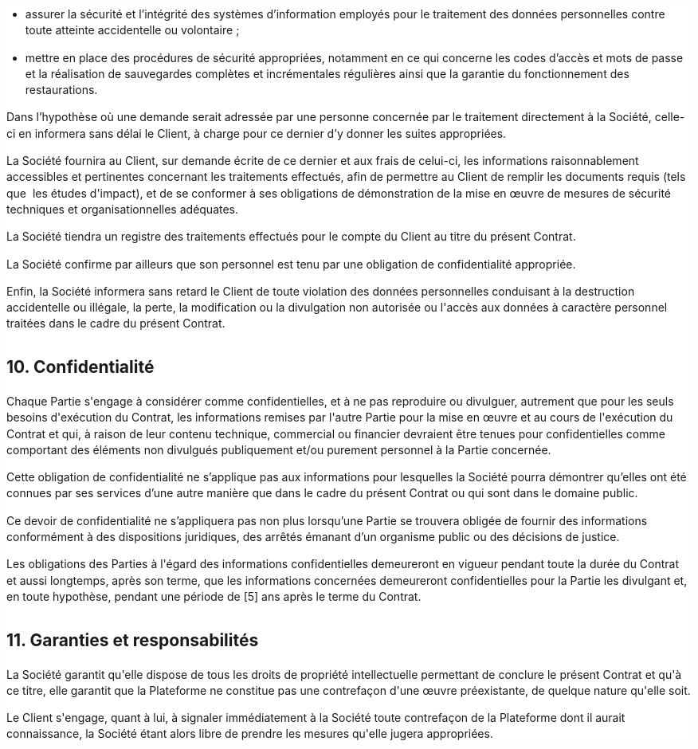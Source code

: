 -   assurer la sécurité et l’intégrité des systèmes d’information employés pour le traitement des données personnelles contre toute atteinte accidentelle ou volontaire ;

-   mettre en place des procédures de sécurité appropriées, notamment en ce qui concerne les codes d’accès et mots de passe et la réalisation de sauvegardes complètes et incrémentales régulières ainsi que la garantie du fonctionnement des restaurations.

Dans l’hypothèse où une demande serait adressée par une personne concernée par le traitement directement à la Société, celle-ci en informera sans délai le Client, à charge pour ce dernier d’y donner les suites appropriées.

La Société fournira au Client, sur demande écrite de ce dernier et aux frais de celui-ci, les informations raisonnablement accessibles et pertinentes concernant les traitements effectués, afin de permettre au Client de remplir les documents requis (tels que  les études d'impact), et de se conformer à ses obligations de démonstration de la mise en œuvre de mesures de sécurité techniques et organisationnelles adéquates.

La Société tiendra un registre des traitements effectués pour le compte du Client au titre du présent Contrat.

La Société confirme par ailleurs que son personnel est tenu par une obligation de confidentialité appropriée.

Enfin, la Société informera sans retard le Client de toute violation des données personnelles conduisant à la destruction accidentelle ou illégale, la perte, la modification ou la divulgation non autorisée ou l'accès aux données à caractère personnel traitées dans le cadre du présent Contrat.

## 10. Confidentialité 

Chaque Partie s'engage à considérer comme confidentielles, et à ne pas reproduire ou divulguer, autrement que pour les seuls besoins d'exécution du Contrat, les informations remises par l'autre Partie pour la mise en œuvre et au cours de l'exécution du Contrat et qui, à raison de leur contenu technique, commercial ou financier devraient être tenues pour confidentielles comme comportant des éléments non divulgués publiquement et/ou purement personnel à la Partie concernée.

Cette obligation de confidentialité ne s’applique pas aux informations pour lesquelles la Société pourra démontrer qu’elles ont été connues par ses services d’une autre manière que dans le cadre du présent Contrat ou qui sont dans le domaine public.

Ce devoir de confidentialité ne s’appliquera pas non plus lorsqu’une Partie se trouvera obligée de fournir des informations conformément à des dispositions juridiques, des arrêtés émanant d’un organisme public ou des décisions de justice.

Les obligations des Parties à l'égard des informations confidentielles demeureront en vigueur pendant toute la durée du Contrat et aussi longtemps, après son terme, que les informations concernées demeureront confidentielles pour la Partie les divulgant et, en toute hypothèse, pendant une période de \[5\] ans après le terme du Contrat.

## 11. Garanties et responsabilités

La Société garantit qu'elle dispose de tous les droits de propriété intellectuelle permettant de conclure le présent Contrat et qu'à ce titre, elle garantit que la Plateforme ne constitue pas une contrefaçon d'une œuvre préexistante, de quelque nature qu'elle soit.

Le Client s'engage, quant à lui, à signaler immédiatement à la Société toute contrefaçon de la Plateforme dont il aurait connaissance, la Société étant alors libre de prendre les mesures qu'elle jugera appropriées.
